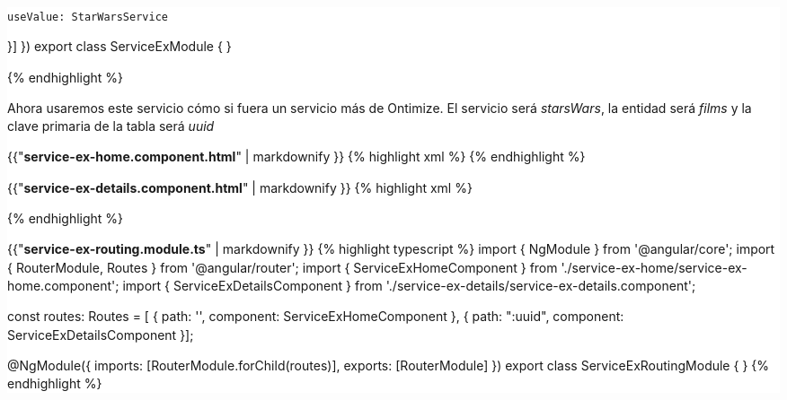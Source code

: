     useValue: StarWarsService
  }]
})
export class ServiceExModule { }

{% endhighlight %}

<p>Ahora usaremos este servicio cómo si fuera un servicio más de Ontimize. El servicio será <em>starsWars</em>, la
entidad será <em>films</em> y la clave primaria de la tabla será <em>uuid</em></p>

{{"**service-ex-home.component.html**" | markdownify }}
{% highlight xml %}
<o-form-layout-manager title="{% raw %}{{'FILMS' | oTranslate }}{% endraw %}" separator=" " mode="tab" label-columns="title">
    <o-table attr="films" service-type="starWars" entity="films" keys="uuid" columns="title;episode_id;director;uuid"
        visible-columns="title;director;episode_id" query-rows="20">
    </o-table>
</o-form-layout-manager>
{% endhighlight %}

{{"**service-ex-details.component.html**" | markdownify }}
{% highlight xml %}
<o-form service-type="starWars" entity="films" keys="uuid" show-header="no" editable-detail="no">
    <div fxLayout="row" fxLayoutGap="8px">
        <div fxFlex="70" fxLayout="column" fxLayoutGap="8px">
            <o-text-input attr="title"></o-text-input>
            <o-text-input attr="episode_id" sql-type="INTEGER"></o-text-input>
            <o-text-input attr="director"></o-text-input>
            <o-text-input attr="producer"></o-text-input>
            <o-text-input attr="release_date"></o-text-input>
        </div>
        <o-textarea-input fxFlex="30" attr="opening_crawl" rows="25"></o-textarea-input>
    </div>
</o-form>
{% endhighlight %}

{{"**service-ex-routing.module.ts**" | markdownify }}
{% highlight typescript %}
import { NgModule } from '@angular/core';
import { RouterModule, Routes } from '@angular/router';
import { ServiceExHomeComponent } from './service-ex-home/service-ex-home.component';
import { ServiceExDetailsComponent } from './service-ex-details/service-ex-details.component';

const routes: Routes = [
  {
    path: '',
    component: ServiceExHomeComponent
  },
  {
    path: ":uuid",
    component: ServiceExDetailsComponent
  }];

@NgModule({
  imports: [RouterModule.forChild(routes)],
  exports: [RouterModule]
})
export class ServiceExRoutingModule { }
{% endhighlight %}
